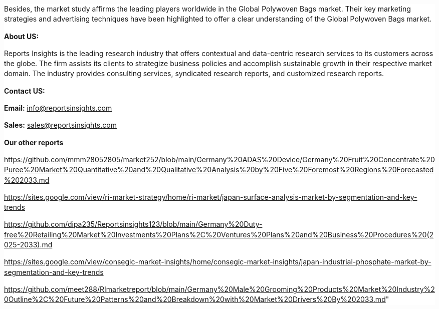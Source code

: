 Besides, the market study affirms the leading players worldwide in the Global Polywoven Bags market. Their key marketing strategies and advertising techniques have been highlighted to offer a clear understanding of the Global Polywoven Bags market.

<strong><strong>About US</strong>:</strong>

Reports Insights is the leading research industry that offers contextual and data-centric research services to its customers across the globe. The firm assists its clients to strategize business policies and accomplish sustainable growth in their respective market domain. The industry provides consulting services, syndicated research reports, and customized research reports.

<strong>Contact US:</strong>

<p class=><b>Email:</b> <a href=mailto:info@reportsinsights.com>info@reportsinsights.com</a></p>
<p class=><b>Sales:</b> <a href=mailto:sales@reportsinsights.com>sales@reportsinsights.com</a></p>

<strong>Our other reports</strong>

<a href=https://github.com/mmm28052805/market252/blob/main/Germany%20ADAS%20Device/Germany%20Fruit%20Concentrate%20Puree%20Market%20Quantitative%20and%20Qualitative%20Analysis%20by%20Five%20Foremost%20Regions%20Forecasted%202033.md>https://github.com/mmm28052805/market252/blob/main/Germany%20ADAS%20Device/Germany%20Fruit%20Concentrate%20Puree%20Market%20Quantitative%20and%20Qualitative%20Analysis%20by%20Five%20Foremost%20Regions%20Forecasted%202033.md</a>

<a href=https://sites.google.com/view/ri-market-strategy/home/ri-market/japan-surface-analysis-market-by-segmentation-and-key-trends>https://sites.google.com/view/ri-market-strategy/home/ri-market/japan-surface-analysis-market-by-segmentation-and-key-trends</a>

<a href=https://github.com/dipa235/Reportsinsights123/blob/main/Germany%20Duty-free%20Retailing%20Market%20Investments%20Plans%2C%20Ventures%20Plans%20and%20Business%20Procedures%20(2025-2033).md>https://github.com/dipa235/Reportsinsights123/blob/main/Germany%20Duty-free%20Retailing%20Market%20Investments%20Plans%2C%20Ventures%20Plans%20and%20Business%20Procedures%20(2025-2033).md</a>

<a href=https://sites.google.com/view/consegic-market-insights/home/consegic-market-insights/japan-industrial-phosphate-market-by-segmentation-and-key-trends>https://sites.google.com/view/consegic-market-insights/home/consegic-market-insights/japan-industrial-phosphate-market-by-segmentation-and-key-trends</a>

<a href=https://github.com/meet288/RImarketreport/blob/main/Germany%20Male%20Grooming%20Products%20Market%20Industry%20Outline%2C%20Future%20Patterns%20and%20Breakdown%20with%20Market%20Drivers%20By%202033.md>https://github.com/meet288/RImarketreport/blob/main/Germany%20Male%20Grooming%20Products%20Market%20Industry%20Outline%2C%20Future%20Patterns%20and%20Breakdown%20with%20Market%20Drivers%20By%202033.md</a>"
